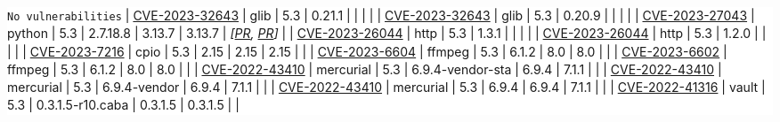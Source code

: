 ```No vulnerabilities```
| [CVE-2023-32643](https://nvd.nist.gov/vuln/detail/CVE-2023-32643)          | glib                      | 5.3        | 0.21.1           |                |            |                                                                                                                                                                                                                                                                        |
| [CVE-2023-32643](https://nvd.nist.gov/vuln/detail/CVE-2023-32643)          | glib                      | 5.3        | 0.20.9           |                |            |                                                                                                                                                                                                                                                                        |
| [CVE-2023-27043](https://nvd.nist.gov/vuln/detail/CVE-2023-27043)          | python                    | 5.3        | 2.7.18.8         | 3.13.7         | 3.13.7     | *[[PR](https://github.com/NixOS/nixpkgs/pull/243074), [PR](https://github.com/NixOS/nixpkgs/pull/349408)]*                                                                                                                                                             |
| [CVE-2023-26044](https://nvd.nist.gov/vuln/detail/CVE-2023-26044)          | http                      | 5.3        | 1.3.1            |                |            |                                                                                                                                                                                                                                                                        |
| [CVE-2023-26044](https://nvd.nist.gov/vuln/detail/CVE-2023-26044)          | http                      | 5.3        | 1.2.0            |                |            |                                                                                                                                                                                                                                                                        |
| [CVE-2023-7216](https://nvd.nist.gov/vuln/detail/CVE-2023-7216)            | cpio                      | 5.3        | 2.15             | 2.15           | 2.15       |                                                                                                                                                                                                                                                                        |
| [CVE-2023-6604](https://nvd.nist.gov/vuln/detail/CVE-2023-6604)            | ffmpeg                    | 5.3        | 6.1.2            | 8.0            | 8.0        |                                                                                                                                                                                                                                                                        |
| [CVE-2023-6602](https://nvd.nist.gov/vuln/detail/CVE-2023-6602)            | ffmpeg                    | 5.3        | 6.1.2            | 8.0            | 8.0        |                                                                                                                                                                                                                                                                        |
| [CVE-2022-43410](https://nvd.nist.gov/vuln/detail/CVE-2022-43410)          | mercurial                 | 5.3        | 6.9.4-vendor-sta | 6.9.4          | 7.1.1      |                                                                                                                                                                                                                                                                        |
| [CVE-2022-43410](https://nvd.nist.gov/vuln/detail/CVE-2022-43410)          | mercurial                 | 5.3        | 6.9.4-vendor     | 6.9.4          | 7.1.1      |                                                                                                                                                                                                                                                                        |
| [CVE-2022-43410](https://nvd.nist.gov/vuln/detail/CVE-2022-43410)          | mercurial                 | 5.3        | 6.9.4            | 6.9.4          | 7.1.1      |                                                                                                                                                                                                                                                                        |
| [CVE-2022-41316](https://nvd.nist.gov/vuln/detail/CVE-2022-41316)          | vault                     | 5.3        | 0.3.1.5-r10.caba | 0.3.1.5        | 0.3.1.5    |                                                                                                                                                                                                                                                                        |
```